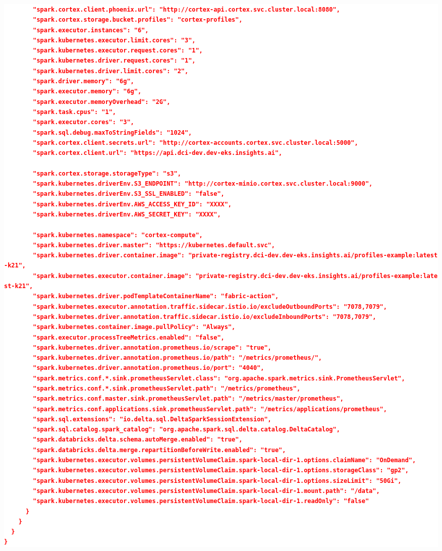 ```json
        "spark.cortex.client.phoenix.url": "http://cortex-api.cortex.svc.cluster.local:8080",
        "spark.cortex.storage.bucket.profiles": "cortex-profiles",
        "spark.executor.instances": "6",
        "spark.kubernetes.executor.limit.cores": "3",
        "spark.kubernetes.executor.request.cores": "1",
        "spark.kubernetes.driver.request.cores": "1",
        "spark.kubernetes.driver.limit.cores": "2",
        "spark.driver.memory": "6g",
        "spark.executor.memory": "6g",
        "spark.executor.memoryOverhead": "2G",
        "spark.task.cpus": "1",
        "spark.executor.cores": "3",
        "spark.sql.debug.maxToStringFields": "1024",
        "spark.cortex.client.secrets.url": "http://cortex-accounts.cortex.svc.cluster.local:5000",
        "spark.cortex.client.url": "https://api.dci-dev.dev-eks.insights.ai",

        "spark.cortex.storage.storageType": "s3",
        "spark.kubernetes.driverEnv.S3_ENDPOINT": "http://cortex-minio.cortex.svc.cluster.local:9000",
        "spark.kubernetes.driverEnv.S3_SSL_ENABLED": "false",
        "spark.kubernetes.driverEnv.AWS_ACCESS_KEY_ID": "XXXX",
        "spark.kubernetes.driverEnv.AWS_SECRET_KEY": "XXXX",

        "spark.kubernetes.namespace": "cortex-compute",
        "spark.kubernetes.driver.master": "https://kubernetes.default.svc",
        "spark.kubernetes.driver.container.image": "private-registry.dci-dev.dev-eks.insights.ai/profiles-example:latest-k21",
        "spark.kubernetes.executor.container.image": "private-registry.dci-dev.dev-eks.insights.ai/profiles-example:latest-k21",
        "spark.kubernetes.driver.podTemplateContainerName": "fabric-action",
        "spark.kubernetes.executor.annotation.traffic.sidecar.istio.io/excludeOutboundPorts": "7078,7079",
        "spark.kubernetes.driver.annotation.traffic.sidecar.istio.io/excludeInboundPorts": "7078,7079",
        "spark.kubernetes.container.image.pullPolicy": "Always",
        "spark.executor.processTreeMetrics.enabled": "false",
        "spark.kubernetes.driver.annotation.prometheus.io/scrape": "true",
        "spark.kubernetes.driver.annotation.prometheus.io/path": "/metrics/prometheus/",
        "spark.kubernetes.driver.annotation.prometheus.io/port": "4040",
        "spark.metrics.conf.*.sink.prometheusServlet.class": "org.apache.spark.metrics.sink.PrometheusServlet",
        "spark.metrics.conf.*.sink.prometheusServlet.path": "/metrics/prometheus",
        "spark.metrics.conf.master.sink.prometheusServlet.path": "/metrics/master/prometheus",
        "spark.metrics.conf.applications.sink.prometheusServlet.path": "/metrics/applications/prometheus",
        "spark.sql.extensions": "io.delta.sql.DeltaSparkSessionExtension",
        "spark.sql.catalog.spark_catalog": "org.apache.spark.sql.delta.catalog.DeltaCatalog",
        "spark.databricks.delta.schema.autoMerge.enabled": "true",
        "spark.databricks.delta.merge.repartitionBeforeWrite.enabled": "true",
        "spark.kubernetes.executor.volumes.persistentVolumeClaim.spark-local-dir-1.options.claimName": "OnDemand",
        "spark.kubernetes.executor.volumes.persistentVolumeClaim.spark-local-dir-1.options.storageClass": "gp2",
        "spark.kubernetes.executor.volumes.persistentVolumeClaim.spark-local-dir-1.options.sizeLimit": "50Gi",
        "spark.kubernetes.executor.volumes.persistentVolumeClaim.spark-local-dir-1.mount.path": "/data",
        "spark.kubernetes.executor.volumes.persistentVolumeClaim.spark-local-dir-1.readOnly": "false"
      }
    }
  }
}
```